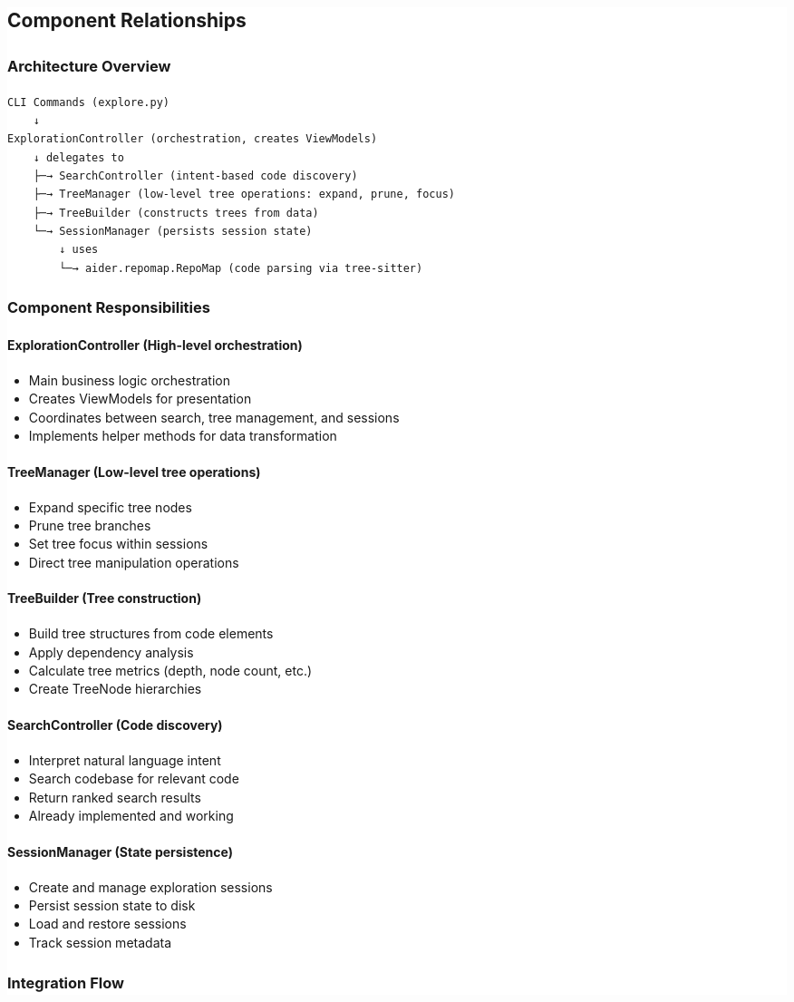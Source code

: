 ## Component Relationships

### Architecture Overview

```
CLI Commands (explore.py)
    ↓
ExplorationController (orchestration, creates ViewModels)
    ↓ delegates to
    ├─→ SearchController (intent-based code discovery)
    ├─→ TreeManager (low-level tree operations: expand, prune, focus)
    ├─→ TreeBuilder (constructs trees from data)
    └─→ SessionManager (persists session state)
        ↓ uses
        └─→ aider.repomap.RepoMap (code parsing via tree-sitter)
```

### Component Responsibilities

#### **ExplorationController** (High-level orchestration)
- Main business logic orchestration
- Creates ViewModels for presentation
- Coordinates between search, tree management, and sessions
- Implements helper methods for data transformation

#### **TreeManager** (Low-level tree operations)
- Expand specific tree nodes
- Prune tree branches
- Set tree focus within sessions
- Direct tree manipulation operations

#### **TreeBuilder** (Tree construction)
- Build tree structures from code elements
- Apply dependency analysis
- Calculate tree metrics (depth, node count, etc.)
- Create TreeNode hierarchies

#### **SearchController** (Code discovery)
- Interpret natural language intent
- Search codebase for relevant code
- Return ranked search results
- Already implemented and working

#### **SessionManager** (State persistence)
- Create and manage exploration sessions
- Persist session state to disk
- Load and restore sessions
- Track session metadata

### Integration Flow
